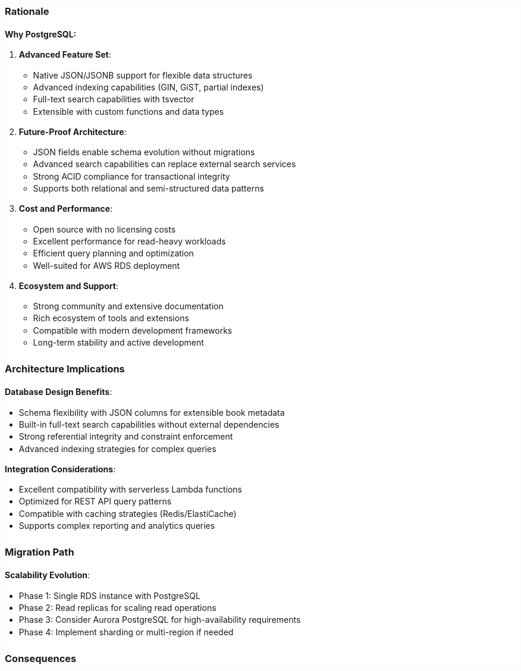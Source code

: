 ### Rationale

**Why PostgreSQL:**

1. **Advanced Feature Set**:

   - Native JSON/JSONB support for flexible data structures
   - Advanced indexing capabilities (GIN, GiST, partial indexes)
   - Full-text search capabilities with tsvector
   - Extensible with custom functions and data types

2. **Future-Proof Architecture**:

   - JSON fields enable schema evolution without migrations
   - Advanced search capabilities can replace external search services
   - Strong ACID compliance for transactional integrity
   - Supports both relational and semi-structured data patterns

3. **Cost and Performance**:

   - Open source with no licensing costs
   - Excellent performance for read-heavy workloads
   - Efficient query planning and optimization
   - Well-suited for AWS RDS deployment

4. **Ecosystem and Support**:
   - Strong community and extensive documentation
   - Rich ecosystem of tools and extensions
   - Compatible with modern development frameworks
   - Long-term stability and active development

### Architecture Implications

**Database Design Benefits**:

- Schema flexibility with JSON columns for extensible book metadata
- Built-in full-text search capabilities without external dependencies
- Strong referential integrity and constraint enforcement
- Advanced indexing strategies for complex queries

**Integration Considerations**:

- Excellent compatibility with serverless Lambda functions
- Optimized for REST API query patterns
- Compatible with caching strategies (Redis/ElastiCache)
- Supports complex reporting and analytics queries

### Migration Path

**Scalability Evolution**:

- Phase 1: Single RDS instance with PostgreSQL
- Phase 2: Read replicas for scaling read operations
- Phase 3: Consider Aurora PostgreSQL for high-availability requirements
- Phase 4: Implement sharding or multi-region if needed

### Consequences
